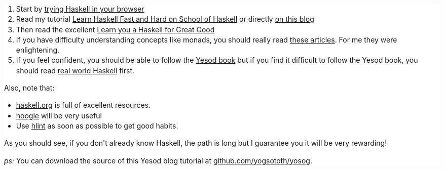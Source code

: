 1. Start by [trying Haskell in your browser](http://tryhaskell.org)
2. Read my tutorial [Learn Haskell Fast and Hard on School of Haskell](https://www.fpcomplete.com/school/haskell-fast-hard) or directly [on this blog](/Scratch/en/blog/Haskell-the-Hard-Way/)
3. Then read the excellent [Learn you a Haskell for Great Good](http://learnyouahaskell.com)
4. If you have difficulty understanding concepts like monads, you should really read [these articles](http://homepages.inf.ed.ac.uk/wadler/topics/monads.html). For me they were enlightening.
5. If you feel confident, you should be able to follow the
   [Yesod book](http://yesodweb.com/book) but if you find it difficult to follow the Yesod book, you should read [real world Haskell](http://book.realworldhaskell.org) first.

Also, note that:

- [haskell.org](http://haskell.org) is full of excellent resources.
- [hoogle](http://www.haskell.org/hoogle/) will be very useful
- Use [hlint](http://community.haskell.org/~ndm/hlint/) as soon as possible to get good habits.

As you should see, if you don't already know Haskell,
the path is long but I guarantee you it will be very rewarding!

_ps:_ You can download the source of this Yesod blog tutorial at
[github.com/yogsototh/yosog](http://github.com/yogsototh/yosog).

